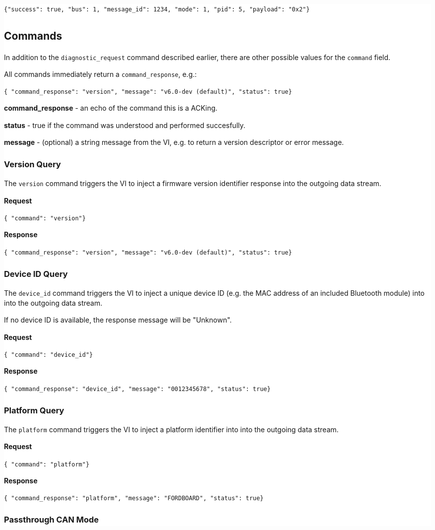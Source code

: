     {"success": true, "bus": 1, "message_id": 1234, "mode": 1, "pid": 5, "payload": "0x2"}

## Commands

In addition to the `diagnostic_request` command described earlier, there are
other possible values for the `command` field.

All commands immediately return a `command_response`, e.g.:

    { "command_response": "version", "message": "v6.0-dev (default)", "status": true}

**command_response** - an echo of the command this is a ACKing.

**status** - true if the command was understood and performed succesfully.

**message** - (optional) a string message from the VI, e.g. to return a version
    descriptor or error message.

### Version Query

The `version` command triggers the VI to inject a firmware version identifier
response into the outgoing data stream.

**Request**

    { "command": "version"}

**Response**

    { "command_response": "version", "message": "v6.0-dev (default)", "status": true}

### Device ID Query

The `device_id` command triggers the VI to inject a unique device ID (e.g. the
MAC address of an included Bluetooth module) into into the outgoing data stream.

If no device ID is available, the response message will be "Unknown".

**Request**

    { "command": "device_id"}

**Response**

    { "command_response": "device_id", "message": "0012345678", "status": true}
    
### Platform Query

The `platform` command triggers the VI to inject a platform identifier into into the outgoing data stream.

**Request**

    { "command": "platform"}

**Response**

    { "command_response": "platform", "message": "FORDBOARD", "status": true}

### Passthrough CAN Mode
